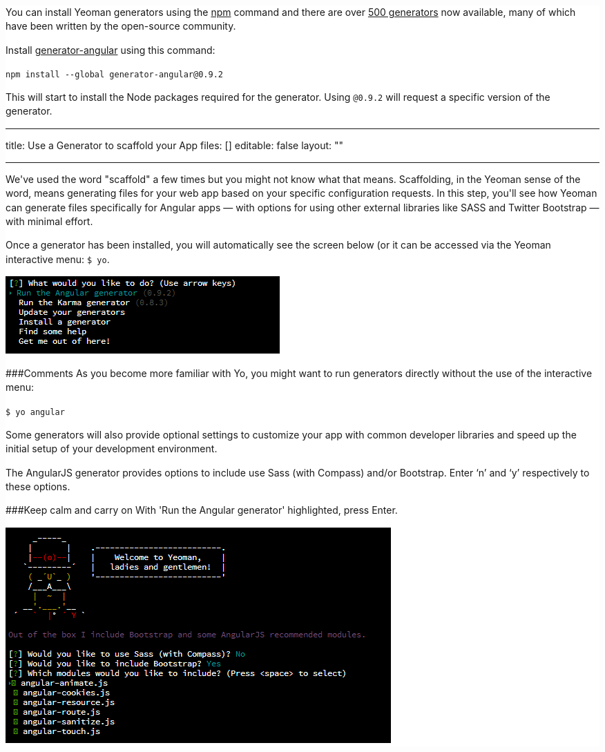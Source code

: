 You can install Yeoman generators using the [npm](http://npmjs.org/) command and there are over [500 generators](http://yeoman.io/community-generators.html) now available, many of which have been written by the open-source community.

Install [generator-angular](https://www.npmjs.org/package/generator-angular) using this command:

	npm install --global generator-angular@0.9.2
    
This will start to install the Node packages required for the generator. Using `@0.9.2` will request a specific version of the generator.

---
title: Use a Generator to scaffold your App
files: []
editable: false
layout: ""

---
We've used the word "scaffold" a few times but you might not know what that means. Scaffolding, in the Yeoman sense of the word, means generating files for your web app based on your specific configuration requests. In this step, you'll see how Yeoman can generate files specifically for Angular apps — with options for using other external libraries like SASS and Twitter Bootstrap — with minimal effort.

Once a generator has been installed, you will automatically see the screen below (or it can be accessed via the Yeoman interactive menu: `$ yo`.
    
![install angular](.guides/img/yo-install-angular.png)    

###Comments
As you become more familiar with Yo, you might want to run generators directly without the use of the interactive menu:

    $ yo angular    
    
Some generators will also provide optional settings to customize your app with common developer libraries and speed up the initial setup of your development environment.

The AngularJS generator provides options to include use Sass (with Compass) and/or Bootstrap. Enter ‘n’ and ‘y’ respectively to these options.


###Keep calm and carry on
With 'Run the Angular generator' highlighted, press Enter.

![inputs](.guides/img/angular-inputs.png)
